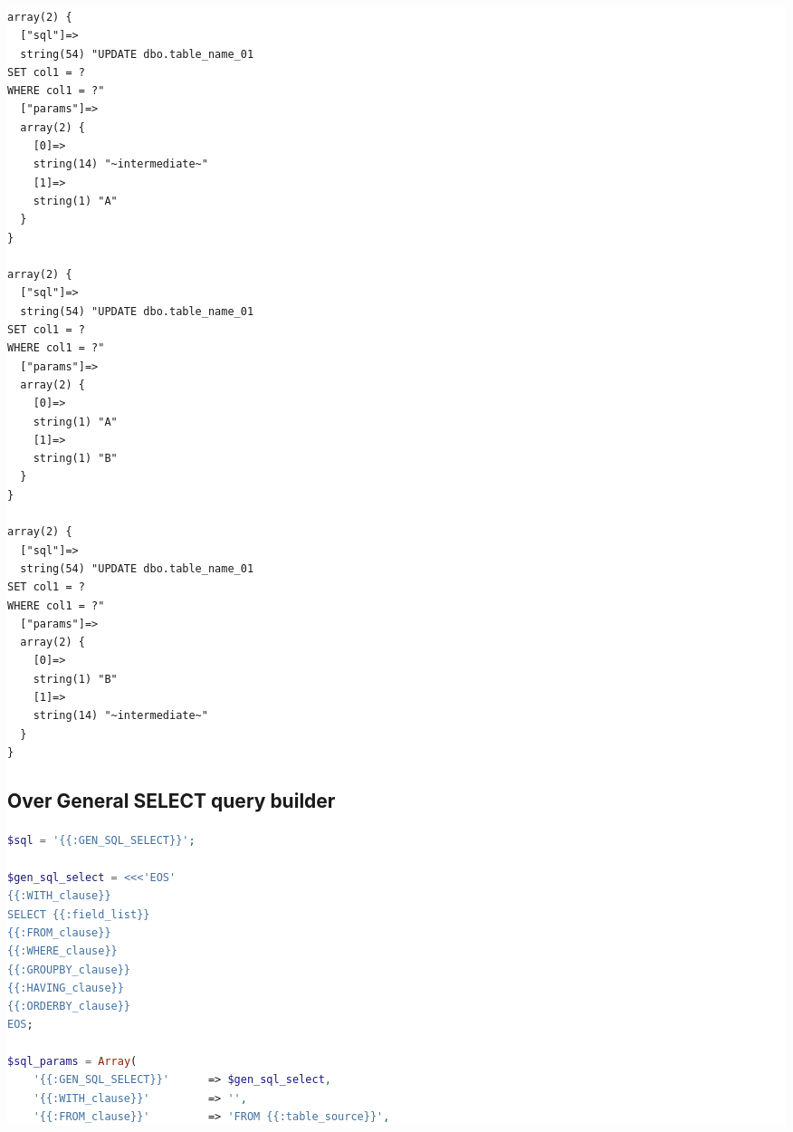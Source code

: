 ```
array(2) {
  ["sql"]=>
  string(54) "UPDATE dbo.table_name_01 
SET col1 = ? 
WHERE col1 = ?"
  ["params"]=>
  array(2) {
    [0]=>
    string(14) "~intermediate~"
    [1]=>
    string(1) "A"
  }
}

array(2) {
  ["sql"]=>
  string(54) "UPDATE dbo.table_name_01 
SET col1 = ? 
WHERE col1 = ?"
  ["params"]=>
  array(2) {
    [0]=>
    string(1) "A"
    [1]=>
    string(1) "B"
  }
}

array(2) {
  ["sql"]=>
  string(54) "UPDATE dbo.table_name_01 
SET col1 = ? 
WHERE col1 = ?"
  ["params"]=>
  array(2) {
    [0]=>
    string(1) "B"
    [1]=>
    string(14) "~intermediate~"
  }
}

```

## Over General SELECT query builder
```php
$sql = '{{:GEN_SQL_SELECT}}';

$gen_sql_select = <<<'EOS'
{{:WITH_clause}}
SELECT {{:field_list}}
{{:FROM_clause}}
{{:WHERE_clause}}
{{:GROUPBY_clause}}
{{:HAVING_clause}}
{{:ORDERBY_clause}}
EOS;

$sql_params = Array(
    '{{:GEN_SQL_SELECT}}'      => $gen_sql_select,
    '{{:WITH_clause}}'         => '',
    '{{:FROM_clause}}'         => 'FROM {{:table_source}}',
```